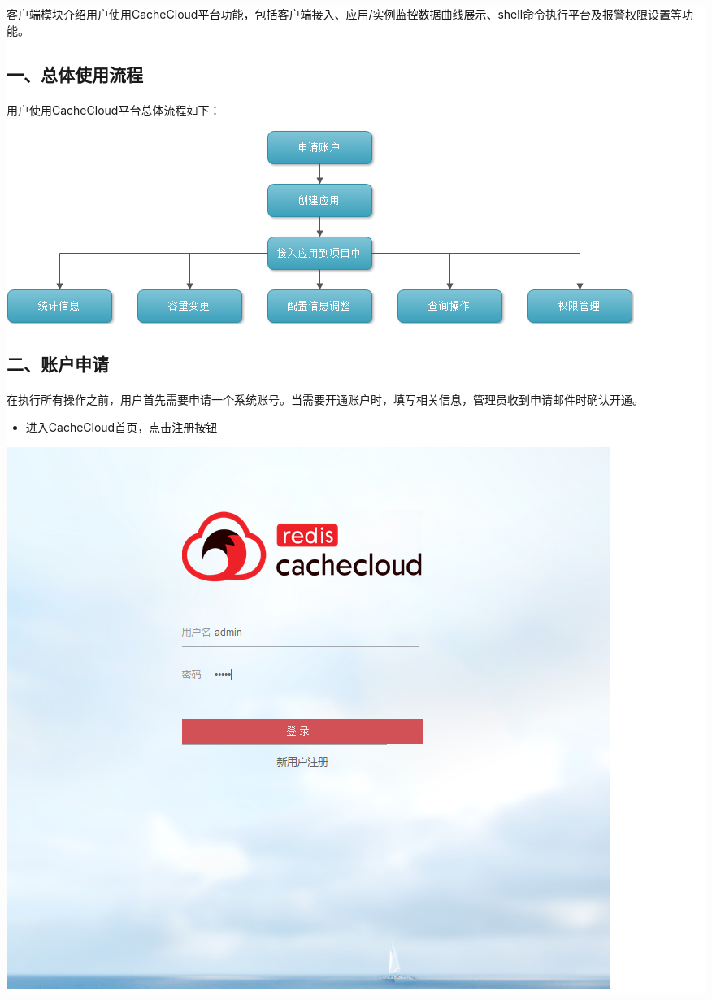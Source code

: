 <a name="cc1"/>

客户端模块介绍用户使用CacheCloud平台功能，包括客户端接入、应用/实例监控数据曲线展示、shell命令执行平台及报警权限设置等功能。

## 一、总体使用流程
用户使用CacheCloud平台总体流程如下：

![总体使用流程](../../img/function/client/client-process.png)

<a name="cc2"/>

## 二、账户申请

在执行所有操作之前，用户首先需要申请一个系统账号。当需要开通账户时，填写相关信息，管理员收到申请邮件时确认开通。

- 进入CacheCloud首页，点击注册按钮

![](../../img/function/client/client-login.png)
